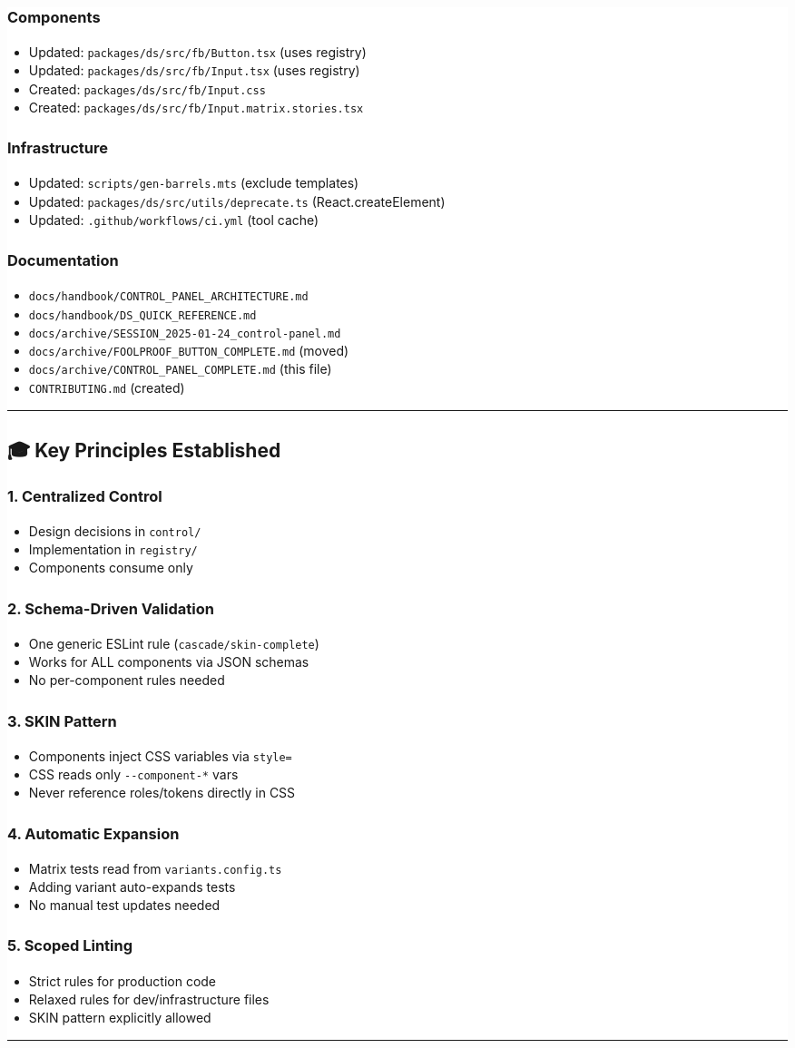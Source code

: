 ### Components
- Updated: `packages/ds/src/fb/Button.tsx` (uses registry)
- Updated: `packages/ds/src/fb/Input.tsx` (uses registry)
- Created: `packages/ds/src/fb/Input.css`
- Created: `packages/ds/src/fb/Input.matrix.stories.tsx`

### Infrastructure
- Updated: `scripts/gen-barrels.mts` (exclude templates)
- Updated: `packages/ds/src/utils/deprecate.ts` (React.createElement)
- Updated: `.github/workflows/ci.yml` (tool cache)

### Documentation
- `docs/handbook/CONTROL_PANEL_ARCHITECTURE.md`
- `docs/handbook/DS_QUICK_REFERENCE.md`
- `docs/archive/SESSION_2025-01-24_control-panel.md`
- `docs/archive/FOOLPROOF_BUTTON_COMPLETE.md` (moved)
- `docs/archive/CONTROL_PANEL_COMPLETE.md` (this file)
- `CONTRIBUTING.md` (created)

---

## 🎓 Key Principles Established

### 1. Centralized Control
- Design decisions in `control/`
- Implementation in `registry/`
- Components consume only

### 2. Schema-Driven Validation
- One generic ESLint rule (`cascade/skin-complete`)
- Works for ALL components via JSON schemas
- No per-component rules needed

### 3. SKIN Pattern
- Components inject CSS variables via `style=`
- CSS reads only `--component-*` vars
- Never reference roles/tokens directly in CSS

### 4. Automatic Expansion
- Matrix tests read from `variants.config.ts`
- Adding variant auto-expands tests
- No manual test updates needed

### 5. Scoped Linting
- Strict rules for production code
- Relaxed rules for dev/infrastructure files
- SKIN pattern explicitly allowed

---
